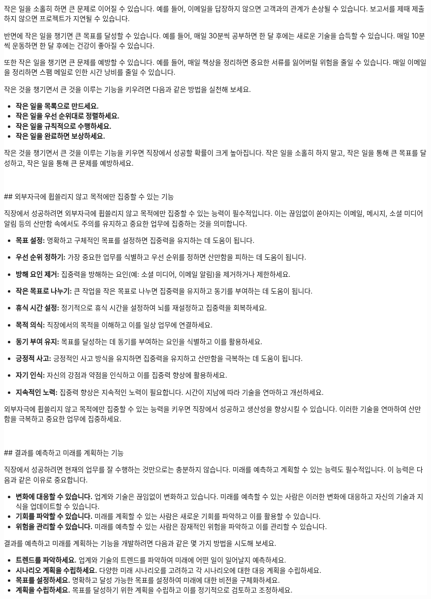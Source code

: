 작은 일을 소홀히 하면 큰 문제로 이어질 수 있습니다. 예를 들어, 이메일을 답장하지 않으면 고객과의 관계가 손상될 수 있습니다. 보고서를 제때 제출하지 않으면 프로젝트가 지연될 수 있습니다.

반면에 작은 일을 챙기면 큰 목표를 달성할 수 있습니다. 예를 들어, 매일 30분씩 공부하면 한 달 후에는 새로운 기술을 습득할 수 있습니다. 매일 10분씩 운동하면 한 달 후에는 건강이 좋아질 수 있습니다.

또한 작은 일을 챙기면 큰 문제를 예방할 수 있습니다. 예를 들어, 매일 책상을 정리하면 중요한 서류를 잃어버릴 위험을 줄일 수 있습니다. 매일 이메일을 정리하면 스팸 메일로 인한 시간 낭비를 줄일 수 있습니다.

작은 것을 챙기면서 큰 것을 이루는 기능을 키우려면 다음과 같은 방법을 실천해 보세요.

- **작은 일을 목록으로 만드세요.**
- **작은 일을 우선 순위대로 정렬하세요.**
- **작은 일을 규칙적으로 수행하세요.**
- **작은 일을 완료하면 보상하세요.**

작은 것을 챙기면서 큰 것을 이루는 기능을 키우면 직장에서 성공할 확률이 크게 높아집니다. 작은 일을 소홀히 하지 말고, 작은 일을 통해 큰 목표를 달성하고, 작은 일을 통해 큰 문제를 예방하세요.

<p>&nbsp;</p>
## 외부자극에 휩쓸리지 않고 목적에만 집중할 수 있는 기능

직장에서 성공하려면 외부자극에 휩쓸리지 않고 목적에만 집중할 수 있는 능력이 필수적입니다. 이는 끊임없이 쏟아지는 이메일, 메시지, 소셜 미디어 알림 등의 산만함 속에서도 주의를 유지하고 중요한 업무에 집중하는 것을 의미합니다.



- **목표 설정:** 명확하고 구체적인 목표를 설정하면 집중력을 유지하는 데 도움이 됩니다.
- **우선 순위 정하기:** 가장 중요한 업무를 식별하고 우선 순위를 정하면 산만함을 피하는 데 도움이 됩니다.
- **방해 요인 제거:** 집중력을 방해하는 요인(예: 소셜 미디어, 이메일 알림)을 제거하거나 제한하세요.
- **작은 목표로 나누기:** 큰 작업을 작은 목표로 나누면 집중력을 유지하고 동기를 부여하는 데 도움이 됩니다.
- **휴식 시간 설정:** 정기적으로 휴식 시간을 설정하여 뇌를 재설정하고 집중력을 회복하세요.



- **목적 의식:** 직장에서의 목적을 이해하고 이를 일상 업무에 연결하세요.
- **동기 부여 유지:** 목표를 달성하는 데 동기를 부여하는 요인을 식별하고 이를 활용하세요.
- **긍정적 사고:** 긍정적인 사고 방식을 유지하면 집중력을 유지하고 산만함을 극복하는 데 도움이 됩니다.
- **자기 인식:** 자신의 강점과 약점을 인식하고 이를 집중력 향상에 활용하세요.
- **지속적인 노력:** 집중력 향상은 지속적인 노력이 필요합니다. 시간이 지남에 따라 기술을 연마하고 개선하세요.

외부자극에 휩쓸리지 않고 목적에만 집중할 수 있는 능력을 키우면 직장에서 성공하고 생산성을 향상시킬 수 있습니다. 이러한 기술을 연마하여 산만함을 극복하고 중요한 업무에 집중하세요.

<p>&nbsp;</p>
## 결과를 예측하고 미래를 계획하는 기능

직장에서 성공하려면 현재의 업무를 잘 수행하는 것만으로는 충분하지 않습니다. 미래를 예측하고 계획할 수 있는 능력도 필수적입니다. 이 능력은 다음과 같은 이유로 중요합니다.

- **변화에 대응할 수 있습니다.** 업계와 기술은 끊임없이 변화하고 있습니다. 미래를 예측할 수 있는 사람은 이러한 변화에 대응하고 자신의 기술과 지식을 업데이트할 수 있습니다.
- **기회를 파악할 수 있습니다.** 미래를 계획할 수 있는 사람은 새로운 기회를 파악하고 이를 활용할 수 있습니다.
- **위험을 관리할 수 있습니다.** 미래를 예측할 수 있는 사람은 잠재적인 위험을 파악하고 이를 관리할 수 있습니다.

결과를 예측하고 미래를 계획하는 기능을 개발하려면 다음과 같은 몇 가지 방법을 시도해 보세요.

- **트렌드를 파악하세요.** 업계와 기술의 트렌드를 파악하여 미래에 어떤 일이 일어날지 예측하세요.
- **시나리오 계획을 수립하세요.** 다양한 미래 시나리오를 고려하고 각 시나리오에 대한 대응 계획을 수립하세요.
- **목표를 설정하세요.** 명확하고 달성 가능한 목표를 설정하여 미래에 대한 비전을 구체화하세요.
- **계획을 수립하세요.** 목표를 달성하기 위한 계획을 수립하고 이를 정기적으로 검토하고 조정하세요.

